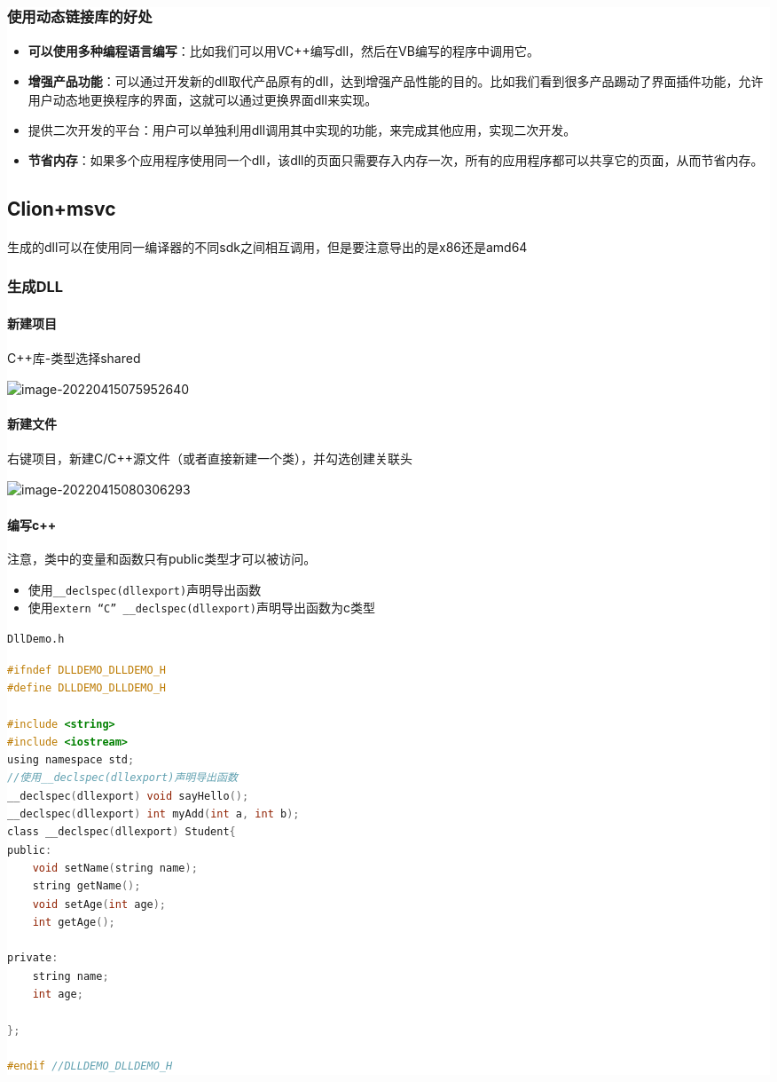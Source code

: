 ### 使用动态链接库的好处

- **可以使用多种编程语言编写**：比如我们可以用VC++编写dll，然后在VB编写的程序中调用它。

- **增强产品功能**：可以通过开发新的dll取代产品原有的dll，达到增强产品性能的目的。比如我们看到很多产品踢动了界面插件功能，允许用户动态地更换程序的界面，这就可以通过更换界面dll来实现。
- 提供二次开发的平台：用户可以单独利用dll调用其中实现的功能，来完成其他应用，实现二次开发。
- **节省内存**：如果多个应用程序使用同一个dll，该dll的页面只需要存入内存一次，所有的应用程序都可以共享它的页面，从而节省内存。

## Clion+msvc

生成的dll可以在使用同一编译器的不同sdk之间相互调用，但是要注意导出的是x86还是amd64

### 生成DLL

#### 新建项目

C++库-类型选择shared

![image-20220415075952640](https://gitee.com/tianzhendong/img/raw/master/images/202204280931661.png)

#### 新建文件

右键项目，新建C/C++源文件（或者直接新建一个类），并勾选创建关联头

![image-20220415080306293](https://gitee.com/tianzhendong/img/raw/master/images/202204161800789.png)

#### 编写c++

注意，类中的变量和函数只有public类型才可以被访问。

- 使用`__declspec(dllexport)`声明导出函数
- 使用`extern “C” __declspec(dllexport)`声明导出函数为c类型

`DllDemo.h`

```c
#ifndef DLLDEMO_DLLDEMO_H
#define DLLDEMO_DLLDEMO_H

#include <string>
#include <iostream>
using namespace std;
//使用__declspec(dllexport)声明导出函数
__declspec(dllexport) void sayHello();
__declspec(dllexport) int myAdd(int a, int b);
class __declspec(dllexport) Student{
public:
    void setName(string name);
    string getName();
    void setAge(int age);
    int getAge();

private:
    string name;
    int age;

};

#endif //DLLDEMO_DLLDEMO_H
```
